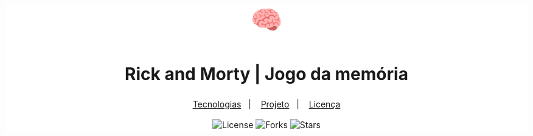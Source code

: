 <div align="center">
<img src="../images/brain.png" width="50px" alt="logotipo">
<h1 align="center">Rick and Morty | Jogo da memória</h1>
</div>

<p align="center">
  <a href="#-tecnologias">Tecnologias</a>&nbsp;&nbsp;&nbsp;|&nbsp;&nbsp;&nbsp;
  <a href="#-projeto">Projeto</a>&nbsp;&nbsp;&nbsp;|&nbsp;&nbsp;&nbsp;
  <a href="#memo-licença">Licença</a>
</p>

<p align="center">
 <img  src="https://img.shields.io/static/v1?label=license&message=MIT&color=2ef4cc&labelColor=14061f" alt="License" />
  <img src="https://img.shields.io/github/repo-size/jhonatan-oliveiradev/memory-game?label=forks&message=MIT&color=2ef4cc&labelColor=14061f" alt="Forks" />
  <img src="https://img.shields.io/github/stars/jhonatan-oliveiradev/memory-game?label=stars&message=MIT&color=2ef4cc&labelColor=14061f" alt="Stars" />
</p>

<p align="center">